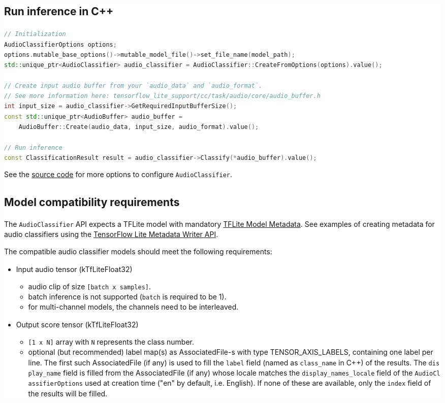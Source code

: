 ## Run inference in C++

```c++
// Initialization
AudioClassifierOptions options;
options.mutable_base_options()->mutable_model_file()->set_file_name(model_path);
std::unique_ptr<AudioClassifier> audio_classifier = AudioClassifier::CreateFromOptions(options).value();

// Create input audio buffer from your `audio_data` and `audio_format`.
// See more information here: tensorflow_lite_support/cc/task/audio/core/audio_buffer.h
int input_size = audio_classifier->GetRequiredInputBufferSize();
const std::unique_ptr<AudioBuffer> audio_buffer =
    AudioBuffer::Create(audio_data, input_size, audio_format).value();

// Run inference
const ClassificationResult result = audio_classifier->Classify(*audio_buffer).value();
```

See the
[source code](https://github.com/tensorflow/tflite-support/blob/master/tensorflow_lite_support/cc/task/audio/audio_classifier.h)
for more options to configure `AudioClassifier`.

## Model compatibility requirements

The `AudioClassifier` API expects a TFLite model with mandatory
[TFLite Model Metadata](../../models/convert/metadata.md). See examples of
creating metadata for audio classifiers using the
[TensorFlow Lite Metadata Writer API](../../models/convert/metadata_writer_tutorial.ipynb#audio_classifiers).

The compatible audio classifier models should meet the following requirements:

*   Input audio tensor (kTfLiteFloat32)

    -   audio clip of size `[batch x samples]`.
    -   batch inference is not supported (`batch` is required to be 1).
    -   for multi-channel models, the channels need to be interleaved.

*   Output score tensor (kTfLiteFloat32)

    -   `[1 x N]` array with `N` represents the class number.
    -   optional (but recommended) label map(s) as AssociatedFile-s with type
        TENSOR_AXIS_LABELS, containing one label per line. The first such
        AssociatedFile (if any) is used to fill the `label` field (named as
        `class_name` in C++) of the results. The `display_name` field is filled
        from the AssociatedFile (if any) whose locale matches the
        `display_names_locale` field of the `AudioClassifierOptions` used at
        creation time ("en" by default, i.e. English). If none of these are
        available, only the `index` field of the results will be filled.
